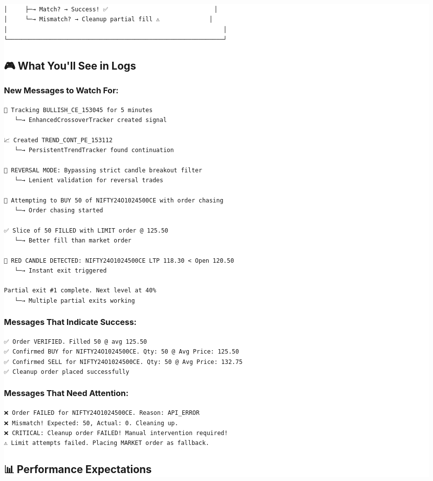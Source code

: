 ```
│     ├─→ Match? → Success! ✅                              │
│     └─→ Mismatch? → Cleanup partial fill ⚠️              │
│                                                             │
└─────────────────────────────────────────────────────────────┘
```

## 🎮 What You'll See in Logs

### New Messages to Watch For:

```
🎯 Tracking BULLISH_CE_153045 for 5 minutes
   └─→ EnhancedCrossoverTracker created signal

📈 Created TREND_CONT_PE_153112
   └─→ PersistentTrendTracker found continuation

🔄 REVERSAL MODE: Bypassing strict candle breakout filter
   └─→ Lenient validation for reversal trades

🎯 Attempting to BUY 50 of NIFTY24O1024500CE with order chasing
   └─→ Order chasing started

✅ Slice of 50 FILLED with LIMIT order @ 125.50
   └─→ Better fill than market order

🔴 RED CANDLE DETECTED: NIFTY24O1024500CE LTP 118.30 < Open 120.50
   └─→ Instant exit triggered

Partial exit #1 complete. Next level at 40%
   └─→ Multiple partial exits working
```

### Messages That Indicate Success:

```
✅ Order VERIFIED. Filled 50 @ avg 125.50
✅ Confirmed BUY for NIFTY24O1024500CE. Qty: 50 @ Avg Price: 125.50
✅ Confirmed SELL for NIFTY24O1024500CE. Qty: 50 @ Avg Price: 132.75
✅ Cleanup order placed successfully
```

### Messages That Need Attention:

```
❌ Order FAILED for NIFTY24O1024500CE. Reason: API_ERROR
❌ Mismatch! Expected: 50, Actual: 0. Cleaning up.
❌ CRITICAL: Cleanup order FAILED! Manual intervention required!
⚠️ Limit attempts failed. Placing MARKET order as fallback.
```

## 📊 Performance Expectations
